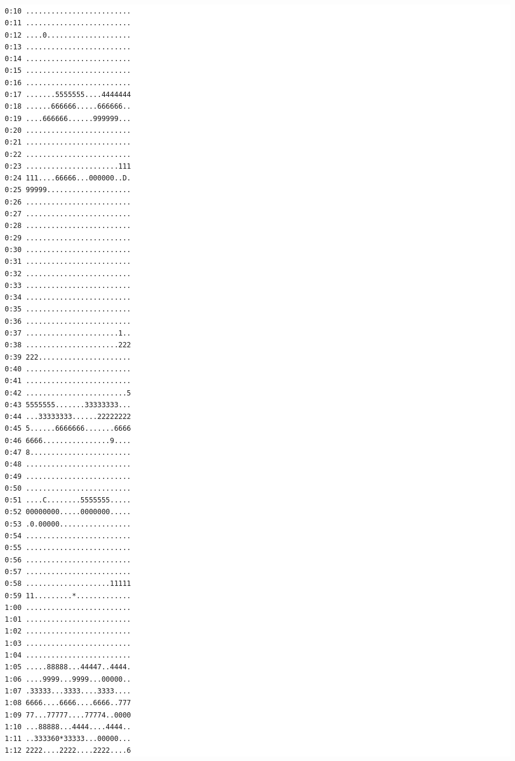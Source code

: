 ```
0:10 .........................
0:11 .........................
0:12 ....0....................
0:13 .........................
0:14 .........................
0:15 .........................
0:16 .........................
0:17 .......5555555....4444444
0:18 ......666666.....666666..
0:19 ....666666......999999...
0:20 .........................
0:21 .........................
0:22 .........................
0:23 ......................111
0:24 111....66666...000000..D.
0:25 99999....................
0:26 .........................
0:27 .........................
0:28 .........................
0:29 .........................
0:30 .........................
0:31 .........................
0:32 .........................
0:33 .........................
0:34 .........................
0:35 .........................
0:36 .........................
0:37 ......................1..
0:38 ......................222
0:39 222......................
0:40 .........................
0:41 .........................
0:42 ........................5
0:43 5555555.......33333333...
0:44 ...33333333......22222222
0:45 5......6666666.......6666
0:46 6666................9....
0:47 8........................
0:48 .........................
0:49 .........................
0:50 .........................
0:51 ....C........5555555.....
0:52 00000000.....0000000.....
0:53 .0.00000.................
0:54 .........................
0:55 .........................
0:56 .........................
0:57 .........................
0:58 ....................11111
0:59 11.........*.............
1:00 .........................
1:01 .........................
1:02 .........................
1:03 .........................
1:04 .........................
1:05 .....88888...44447..4444.
1:06 ....9999...9999...00000..
1:07 .33333...3333....3333....
1:08 6666....6666....6666..777
1:09 77...77777....77774..0000
1:10 ...88888...4444....4444..
1:11 ..333360*33333...00000...
1:12 2222....2222....2222....6
```